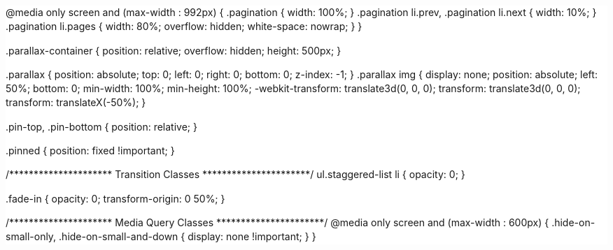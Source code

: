 @media only screen and (max-width : 992px) {
  .pagination {
    width: 100%; }
    .pagination li.prev, .pagination li.next {
      width: 10%; }
    .pagination li.pages {
      width: 80%;
      overflow: hidden;
      white-space: nowrap; } }

.parallax-container {
  position: relative;
  overflow: hidden;
  height: 500px; }

.parallax {
  position: absolute;
  top: 0;
  left: 0;
  right: 0;
  bottom: 0;
  z-index: -1; }
  .parallax img {
    display: none;
    position: absolute;
    left: 50%;
    bottom: 0;
    min-width: 100%;
    min-height: 100%;
    -webkit-transform: translate3d(0, 0, 0);
    transform: translate3d(0, 0, 0);
    transform: translateX(-50%); }

.pin-top, .pin-bottom {
  position: relative; }

.pinned {
  position: fixed !important; }

/*********************
  Transition Classes
**********************/
ul.staggered-list li {
  opacity: 0; }

.fade-in {
  opacity: 0;
  transform-origin: 0 50%; }

/*********************
  Media Query Classes
**********************/
@media only screen and (max-width : 600px) {
  .hide-on-small-only, .hide-on-small-and-down {
    display: none !important; } }
